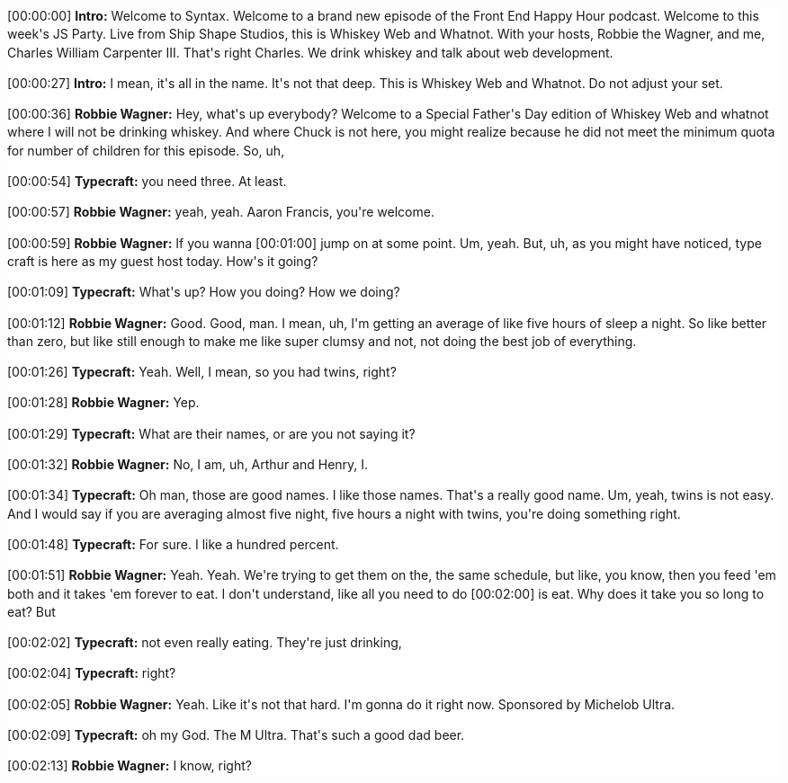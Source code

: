 [00:00:00] **Intro:** Welcome to Syntax. Welcome to a brand new episode of the
Front End Happy Hour podcast. Welcome to this week's JS Party. Live from Ship
Shape Studios, this is Whiskey Web and Whatnot. With your hosts, Robbie the
Wagner, and me, Charles William Carpenter III. That's right Charles. We drink
whiskey and talk about web development.

[00:00:27] **Intro:** I mean, it's all in the name. It's not that deep. This is
Whiskey Web and Whatnot. Do not adjust your set.

[00:00:36] **Robbie Wagner:** Hey, what's up everybody? Welcome to a Special
Father's Day edition of Whiskey Web and whatnot where I will not be drinking
whiskey. And where Chuck is not here, you might realize because he did not meet
the minimum quota for number of children for this episode. So, uh,

[00:00:54] **Typecraft:** you need three. At least.

[00:00:57] **Robbie Wagner:** yeah, yeah. Aaron Francis, you're welcome.

[00:00:59] **Robbie Wagner:** If you wanna [00:01:00] jump on at some point. Um,
yeah. But, uh, as you might have noticed, type craft is here as my guest host
today. How's it going?

[00:01:09] **Typecraft:** What's up? How you doing? How we doing?

[00:01:12] **Robbie Wagner:** Good. Good, man. I mean, uh, I'm getting an
average of like five hours of sleep a night. So like better than zero, but like
still enough to make me like super clumsy and not, not doing the best job of
everything.

[00:01:26] **Typecraft:** Yeah. Well, I mean, so you had twins, right?

[00:01:28] **Robbie Wagner:** Yep.

[00:01:29] **Typecraft:** What are their names, or are you not saying it?

[00:01:32] **Robbie Wagner:** No, I am, uh, Arthur and Henry, I.

[00:01:34] **Typecraft:** Oh man, those are good names. I like those names.
That's a really good name. Um, yeah, twins is not easy. And I would say if you
are averaging almost five night, five hours a night with twins, you're doing
something right.

[00:01:48] **Typecraft:** For sure. I like a hundred percent.

[00:01:51] **Robbie Wagner:** Yeah. Yeah. We're trying to get them on the, the
same schedule, but like, you know, then you feed 'em both and it takes 'em
forever to eat. I don't understand, like all you need to do [00:02:00] is eat.
Why does it take you so long to eat? But

[00:02:02] **Typecraft:** not even really eating. They're just drinking,

[00:02:04] **Typecraft:** right?

[00:02:05] **Robbie Wagner:** Yeah. Like it's not that hard. I'm gonna do it
right now. Sponsored by Michelob Ultra.

[00:02:09] **Typecraft:** oh my God. The M Ultra. That's such a good dad beer.

[00:02:13] **Robbie Wagner:** I know, right?
